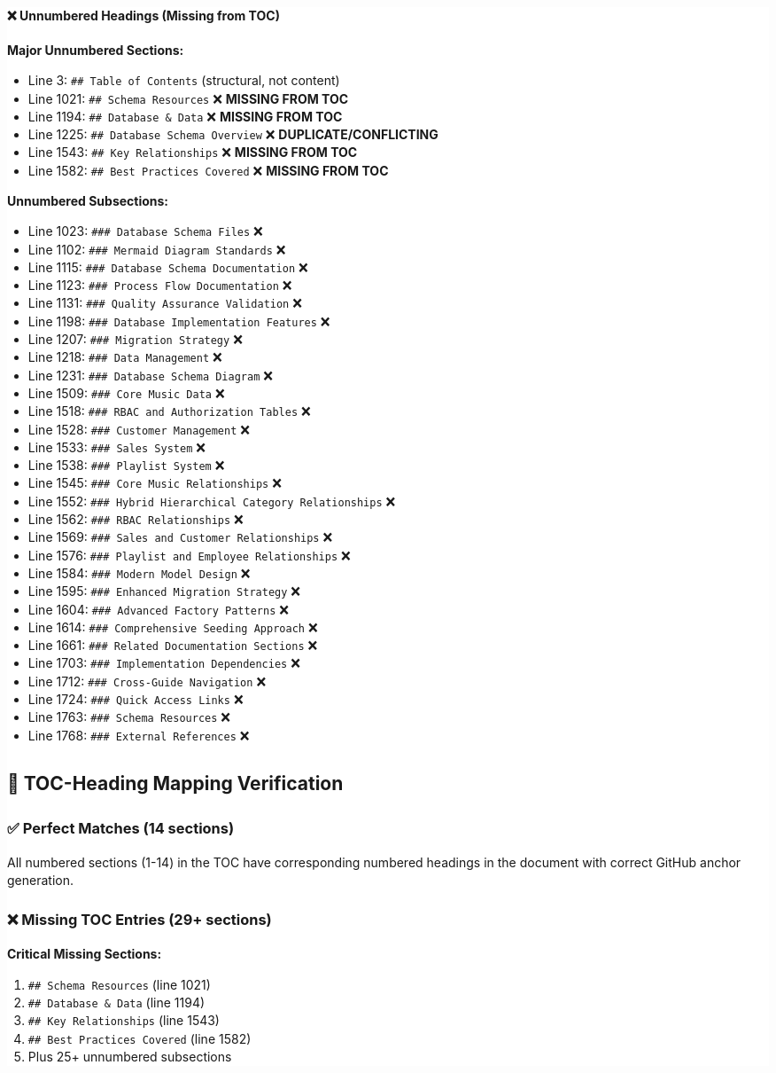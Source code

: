 #### ❌ Unnumbered Headings (Missing from TOC)
**Major Unnumbered Sections:**
- Line 3: `## Table of Contents` (structural, not content)
- Line 1021: `## Schema Resources` ❌ **MISSING FROM TOC**
- Line 1194: `## Database & Data` ❌ **MISSING FROM TOC**
- Line 1225: `## Database Schema Overview` ❌ **DUPLICATE/CONFLICTING**
- Line 1543: `## Key Relationships` ❌ **MISSING FROM TOC**
- Line 1582: `## Best Practices Covered` ❌ **MISSING FROM TOC**

**Unnumbered Subsections:**
- Line 1023: `### Database Schema Files` ❌
- Line 1102: `### Mermaid Diagram Standards` ❌
- Line 1115: `### Database Schema Documentation` ❌
- Line 1123: `### Process Flow Documentation` ❌
- Line 1131: `### Quality Assurance Validation` ❌
- Line 1198: `### Database Implementation Features` ❌
- Line 1207: `### Migration Strategy` ❌
- Line 1218: `### Data Management` ❌
- Line 1231: `### Database Schema Diagram` ❌
- Line 1509: `### Core Music Data` ❌
- Line 1518: `### RBAC and Authorization Tables` ❌
- Line 1528: `### Customer Management` ❌
- Line 1533: `### Sales System` ❌
- Line 1538: `### Playlist System` ❌
- Line 1545: `### Core Music Relationships` ❌
- Line 1552: `### Hybrid Hierarchical Category Relationships` ❌
- Line 1562: `### RBAC Relationships` ❌
- Line 1569: `### Sales and Customer Relationships` ❌
- Line 1576: `### Playlist and Employee Relationships` ❌
- Line 1584: `### Modern Model Design` ❌
- Line 1595: `### Enhanced Migration Strategy` ❌
- Line 1604: `### Advanced Factory Patterns` ❌
- Line 1614: `### Comprehensive Seeding Approach` ❌
- Line 1661: `### Related Documentation Sections` ❌
- Line 1703: `### Implementation Dependencies` ❌
- Line 1712: `### Cross-Guide Navigation` ❌
- Line 1724: `### Quick Access Links` ❌
- Line 1763: `### Schema Resources` ❌
- Line 1768: `### External References` ❌

## 🎯 TOC-Heading Mapping Verification

### ✅ Perfect Matches (14 sections)
All numbered sections (1-14) in the TOC have corresponding numbered headings in the document with correct GitHub anchor generation.

### ❌ Missing TOC Entries (29+ sections)
**Critical Missing Sections:**
1. `## Schema Resources` (line 1021)
2. `## Database & Data` (line 1194)
3. `## Key Relationships` (line 1543)
4. `## Best Practices Covered` (line 1582)
5. Plus 25+ unnumbered subsections
